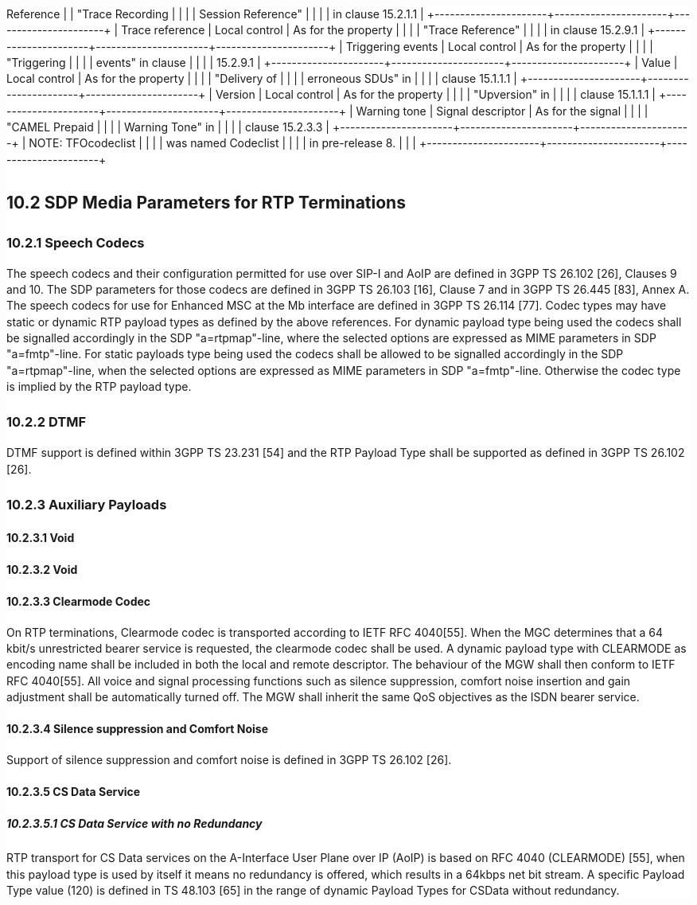 Reference | | \"Trace Recording | | | | Session Reference\" | | | | in clause 15.2.1.1 | +----------------------+----------------------+----------------------+ | Trace reference | Local control | As for the property | | | | \"Trace Reference\" | | | | in clause 15.2.9.1 | +----------------------+----------------------+----------------------+ | Triggering events | Local control | As for the property | | | | \"Triggering | | | | events\" in clause | | | | 15.2.9.1 | +----------------------+----------------------+----------------------+ | Value | Local control | As for the property | | | | \"Delivery of | | | | erroneous SDUs\" in | | | | clause 15.1.1.1 | +----------------------+----------------------+----------------------+ | Version | Local control | As for the property | | | | \"Upversion\" in | | | | clause 15.1.1.1 | +----------------------+----------------------+----------------------+ | Warning tone | Signal descriptor | As for the signal | | | | \"CAMEL Prepaid | | | | Warning Tone\" in | | | | clause 15.2.3.3 | +----------------------+----------------------+----------------------+ | NOTE: TFOcodeclist | | | | was named Codeclist | | | | in pre-release 8. | | | +----------------------+----------------------+----------------------+
## 10.2 SDP Media Parameters for RTP Terminations
### 10.2.1 Speech Codecs
The speech codecs and their configuration permitted for use over SIP-I and
AoIP are defined in 3GPP TS 26.102 [26], Clauses 9 and 10. The SDP parameters
for those codecs are defined in 3GPP TS 26.103 [16], Clause 7 and in 3GPP TS
26.445 [83], Annex A.
The speech codecs for use for Enhanced MSC at the Mb interface are defined in
3GPP TS 26.114 [77].
Codec types may have static or dynamic RTP payload types as defined by the
above references.
For dynamic payload type being used the codecs shall be signalled accordingly
in the SDP \"a=rtpmap\"-line, where the selected options are expressed as MIME
parameters in SDP \"a=fmtp\"-line.
For static payloads type being used the codecs shall be allowed to be
signalled accordingly in the SDP \"a=rtpmap\"-line, when the selected options
are expressed as MIME parameters in SDP \"a=fmtp\"-line. Otherwise the codec
type is implied by the RTP payload type.
### 10.2.2 DTMF
DTMF support is defined within 3GPP TS 23.231 [54] and the RTP Payload Type
shall be supported as defined in 3GPP TS 26.102 [26].
### 10.2.3 Auxiliary Payloads
#### 10.2.3.1 Void
#### 10.2.3.2 Void
#### 10.2.3.3 Clearmode Codec
On RTP terminations, Clearmode codec is transported according to IETF RFC
4040[55].
When the MGC determines that a 64 kbit/s unrestricted bearer service is
requested, the clearmode codec shall be used. A dynamic payload type with
CLEARMODE as encoding name shall be included in both the local and remote
descriptor.
The behaviour of the MGW shall then conform to IETF RFC 4040[55]. All voice
and signal processing functions such as silence suppression, comfort noise
insertion and gain adjustment shall be automatically turned off. The MGW shall
inherit the same QoS objectives as the ISDN bearer service.
#### 10.2.3.4 Silence suppression and Comfort Noise
Support of silence suppression and comfort noise is defined in 3GPP TS 26.102
[26].
#### 10.2.3.5 CS Data Service
##### 10.2.3.5.1 CS Data Service with no Redundancy
RTP transport for CS Data services on the A-Interface User Plane over IP
(AoIP) is based on RFC 4040 (CLEARMODE) [55], when this payload type is used
by itself it means no redundancy is offered, which results in a 64kbps net bit
stream.
A specific Payload Type value (120) is defined in TS 48.103 [65] in the range
of dynamic Payload Types for CSData without redundancy.